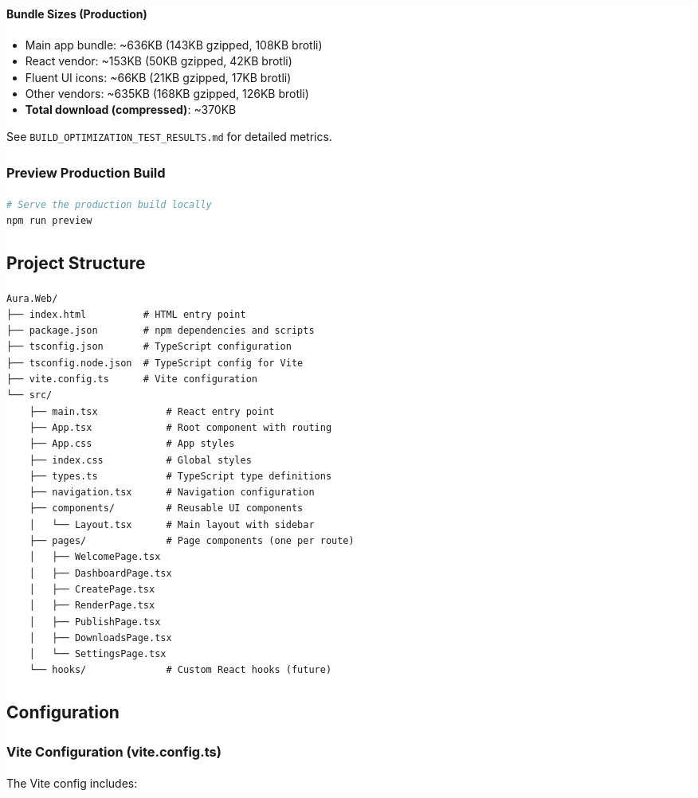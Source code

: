 #### Bundle Sizes (Production)

- Main app bundle: ~636KB (143KB gzipped, 108KB brotli)
- React vendor: ~153KB (50KB gzipped, 42KB brotli)
- Fluent UI icons: ~66KB (21KB gzipped, 17KB brotli)
- Other vendors: ~635KB (168KB gzipped, 126KB brotli)
- **Total download (compressed)**: ~370KB

See `BUILD_OPTIMIZATION_TEST_RESULTS.md` for detailed metrics.

### Preview Production Build

```bash
# Serve the production build locally
npm run preview
```

## Project Structure

```
Aura.Web/
├── index.html          # HTML entry point
├── package.json        # npm dependencies and scripts
├── tsconfig.json       # TypeScript configuration
├── tsconfig.node.json  # TypeScript config for Vite
├── vite.config.ts      # Vite configuration
└── src/
    ├── main.tsx            # React entry point
    ├── App.tsx             # Root component with routing
    ├── App.css             # App styles
    ├── index.css           # Global styles
    ├── types.ts            # TypeScript type definitions
    ├── navigation.tsx      # Navigation configuration
    ├── components/         # Reusable UI components
    │   └── Layout.tsx      # Main layout with sidebar
    ├── pages/              # Page components (one per route)
    │   ├── WelcomePage.tsx
    │   ├── DashboardPage.tsx
    │   ├── CreatePage.tsx
    │   ├── RenderPage.tsx
    │   ├── PublishPage.tsx
    │   ├── DownloadsPage.tsx
    │   └── SettingsPage.tsx
    └── hooks/              # Custom React hooks (future)
```

## Configuration

### Vite Configuration (vite.config.ts)

The Vite config includes:
